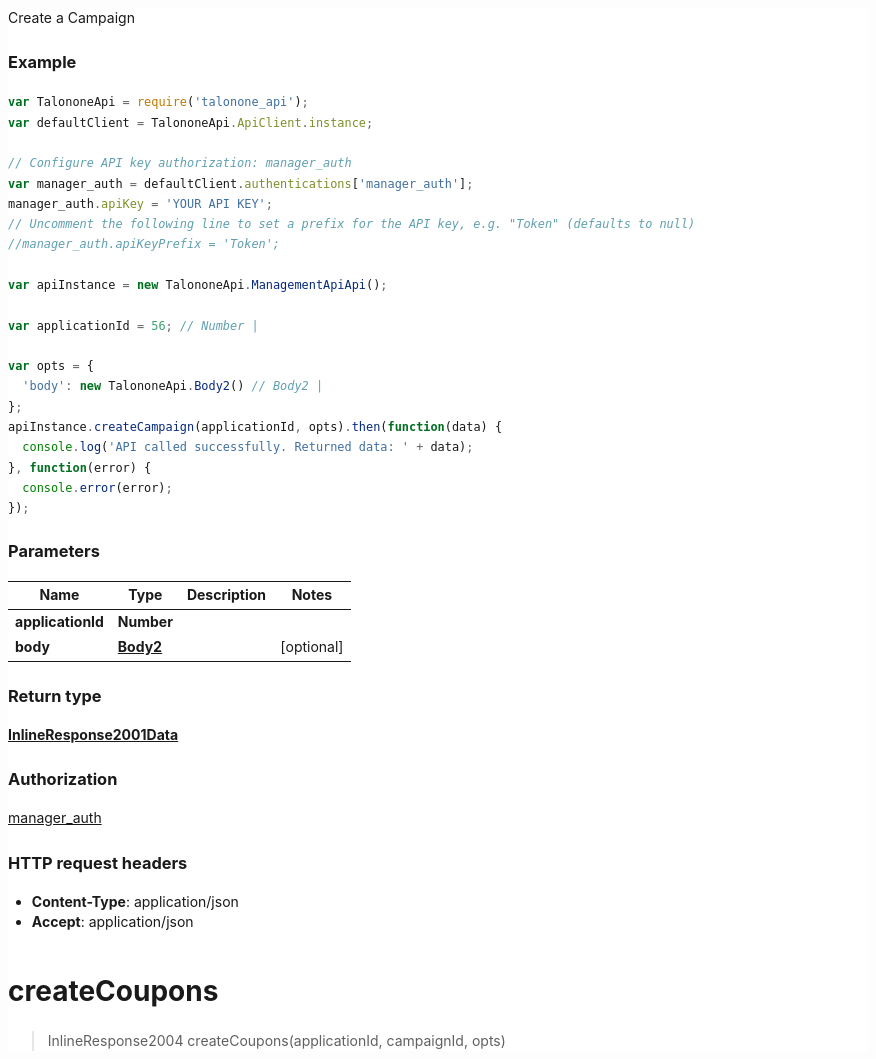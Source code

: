 Create a Campaign



### Example
```javascript
var TalononeApi = require('talonone_api');
var defaultClient = TalononeApi.ApiClient.instance;

// Configure API key authorization: manager_auth
var manager_auth = defaultClient.authentications['manager_auth'];
manager_auth.apiKey = 'YOUR API KEY';
// Uncomment the following line to set a prefix for the API key, e.g. "Token" (defaults to null)
//manager_auth.apiKeyPrefix = 'Token';

var apiInstance = new TalononeApi.ManagementApiApi();

var applicationId = 56; // Number | 

var opts = { 
  'body': new TalononeApi.Body2() // Body2 | 
};
apiInstance.createCampaign(applicationId, opts).then(function(data) {
  console.log('API called successfully. Returned data: ' + data);
}, function(error) {
  console.error(error);
});

```

### Parameters

Name | Type | Description  | Notes
------------- | ------------- | ------------- | -------------
 **applicationId** | **Number**|  | 
 **body** | [**Body2**](Body2.md)|  | [optional] 

### Return type

[**InlineResponse2001Data**](InlineResponse2001Data.md)

### Authorization

[manager_auth](../README.md#manager_auth)

### HTTP request headers

 - **Content-Type**: application/json
 - **Accept**: application/json

<a name="createCoupons"></a>
# **createCoupons**
> InlineResponse2004 createCoupons(applicationId, campaignId, opts)
